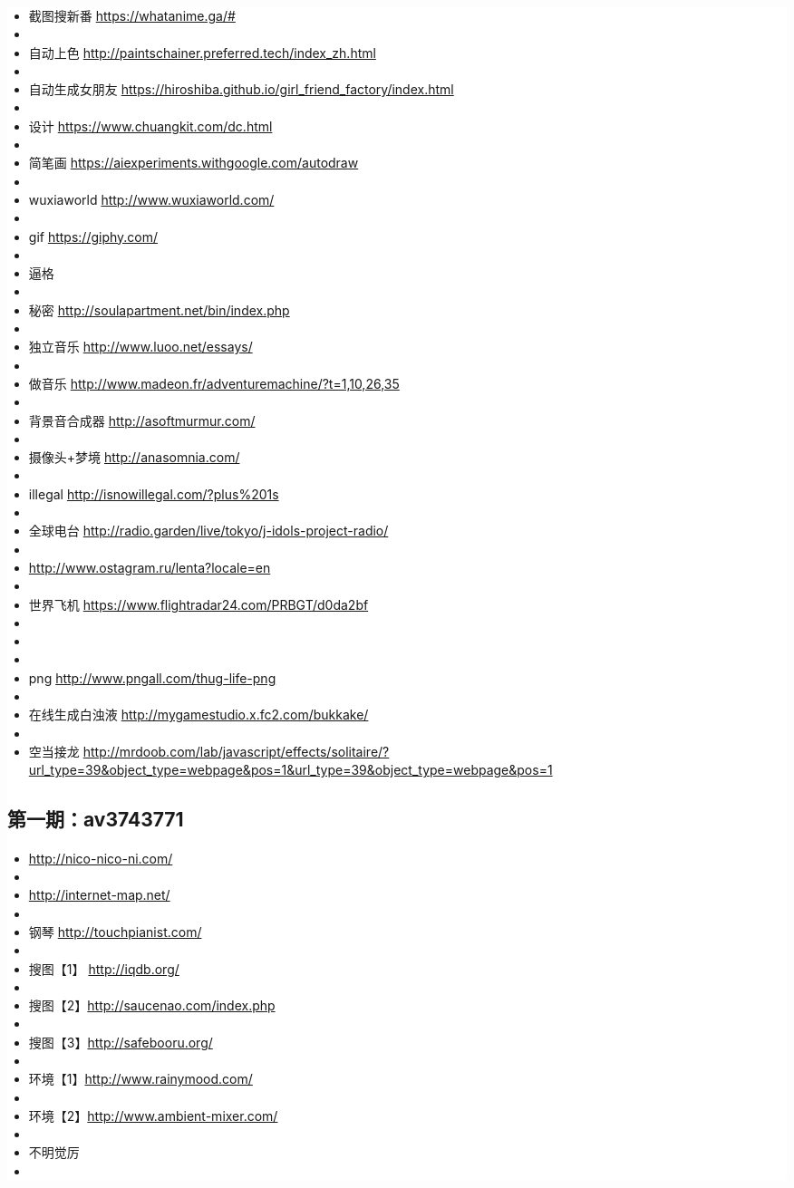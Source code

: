 * 截图搜新番 https://whatanime.ga/#
* 
* 自动上色 http://paintschainer.preferred.tech/index_zh.html
* 
* 自动生成女朋友 https://hiroshiba.github.io/girl_friend_factory/index.html
* 
* 设计 https://www.chuangkit.com/dc.html
* 
* 简笔画 https://aiexperiments.withgoogle.com/autodraw
* 
* wuxiaworld http://www.wuxiaworld.com/
* 
* gif https://giphy.com/
* 
* 逼格
* 
* 秘密 http://soulapartment.net/bin/index.php
* 
* 独立音乐 http://www.luoo.net/essays/
* 
* 做音乐 http://www.madeon.fr/adventuremachine/?t=1,10,26,35
* 
* 背景音合成器 http://asoftmurmur.com/
* 
* 摄像头+梦境 http://anasomnia.com/
* 
* illegal http://isnowillegal.com/?plus%201s
* 
* 全球电台 http://radio.garden/live/tokyo/j-idols-project-radio/
* 
* http://www.ostagram.ru/lenta?locale=en
* 
* 世界飞机 https://www.flightradar24.com/PRBGT/d0da2bf
* 
* 
* 
* png http://www.pngall.com/thug-life-png
* 
* 在线生成白浊液 http://mygamestudio.x.fc2.com/bukkake/
* 
* 空当接龙 http://mrdoob.com/lab/javascript/effects/solitaire/?url_type=39&object_type=webpage&pos=1&url_type=39&object_type=webpage&pos=1


##  第一期：av3743771
* http://nico-nico-ni.com/
* 
* http://internet-map.net/
* 
* 钢琴 http://touchpianist.com/
* 
* 搜图【1】 http://iqdb.org/
* 
* 搜图【2】http://saucenao.com/index.php
* 
* 搜图【3】http://safebooru.org/
* 
* 环境【1】http://www.rainymood.com/
* 
* 环境【2】http://www.ambient-mixer.com/
* 
* 不明觉厉
* 